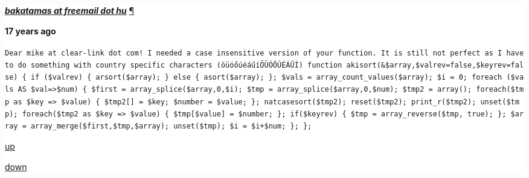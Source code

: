 
[**_bakatamas at freemail dot hu_**](https://www.php.net/manual/en/function.asort.php#81155) [¶](https://www.php.net/manual/en/function.asort.php#81155)

**17 years ago**

`Dear mike at clear-link dot com!
I needed a case insensitive version of your function. It is still not perfect as I have to do something with country specific characters (öüóőúéáűíÖÜÓŐÚÉÁŰÍ)
function akisort(&$array,$valrev=false,$keyrev=false)
    {
    if ($valrev)
        {
        arsort($array);
        }
        else
        {
        asort($array);
        };
    $vals = array_count_values($array);
    $i = 0;
    foreach ($vals AS $val=>$num)
        {
        $first = array_splice($array,0,$i);
        $tmp = array_splice($array,0,$num);
        $tmp2 = array();
        foreach($tmp as $key => $value)
            {
            $tmp2[] = $key;
            $number = $value;
            };
        natcasesort($tmp2);
        reset($tmp2);
        print_r($tmp2);
        unset($tmp);
        foreach($tmp2 as $key => $value)
            {
            $tmp[$value] = $number;
            };
        if($keyrev)
            {
            $tmp = array_reverse($tmp, true);
            };
        $array = array_merge($first,$tmp,$array);
        unset($tmp);
        $i = $i+$num;
        };
};`

[up](https://www.php.net/manual/vote-note.php?id=80450&page=function.asort&vote=up "Vote up!")

[down](https://www.php.net/manual/vote-note.php?id=80450&page=function.asort&vote=down "Vote down!")
